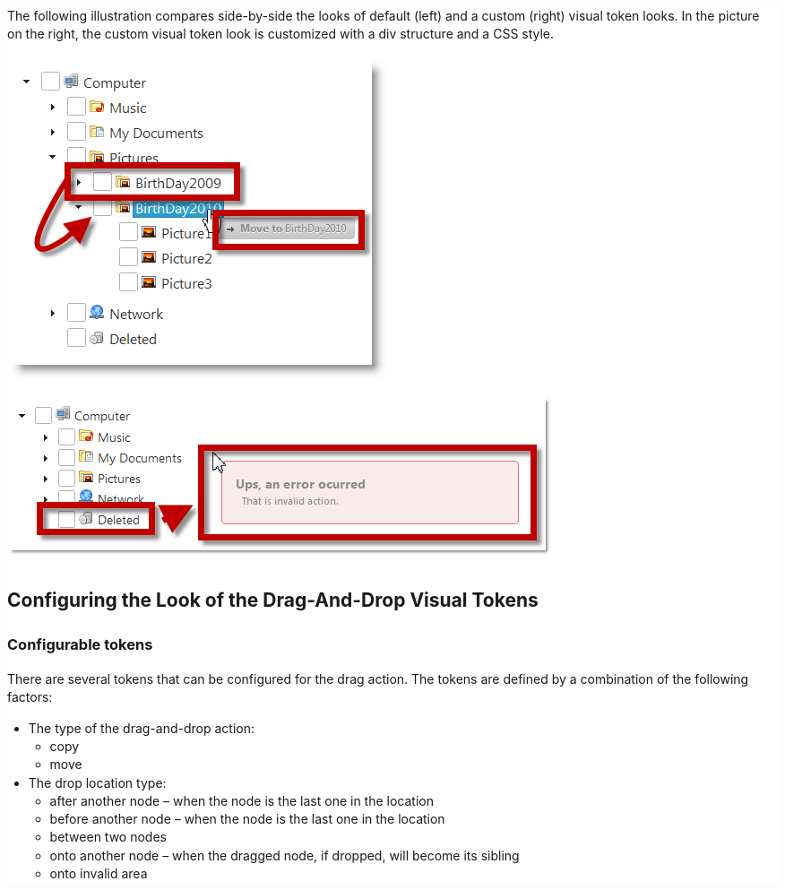 The following illustration compares side-by-side the looks of default (left) and a custom (right) visual token looks. In the picture on the right, the custom visual token look is customized with a div structure and a CSS style.

![](images/igTree_Drag-and-Drop_Configuring_Tokens_1.png)

![](images/igTree_Drag-and-Drop_Configuring_Tokens_2.png)



## <a id="config-visual-token"></a>Configuring the Look of the Drag-And-Drop Visual Tokens
### <a id="config-tokens"></a>Configurable tokens

There are several tokens that can be configured for the drag action. The tokens are defined by a combination of the following factors:

-   The type of the drag-and-drop action:
    -   copy
    -   move
-   The drop location type:
    -   after another node – when the node is the last one in the location
    -   before another node – when the node is the last one in the location
    -   between two nodes
    -   onto another node – when the dragged node, if dropped, will become its sibling
    -   onto invalid area
